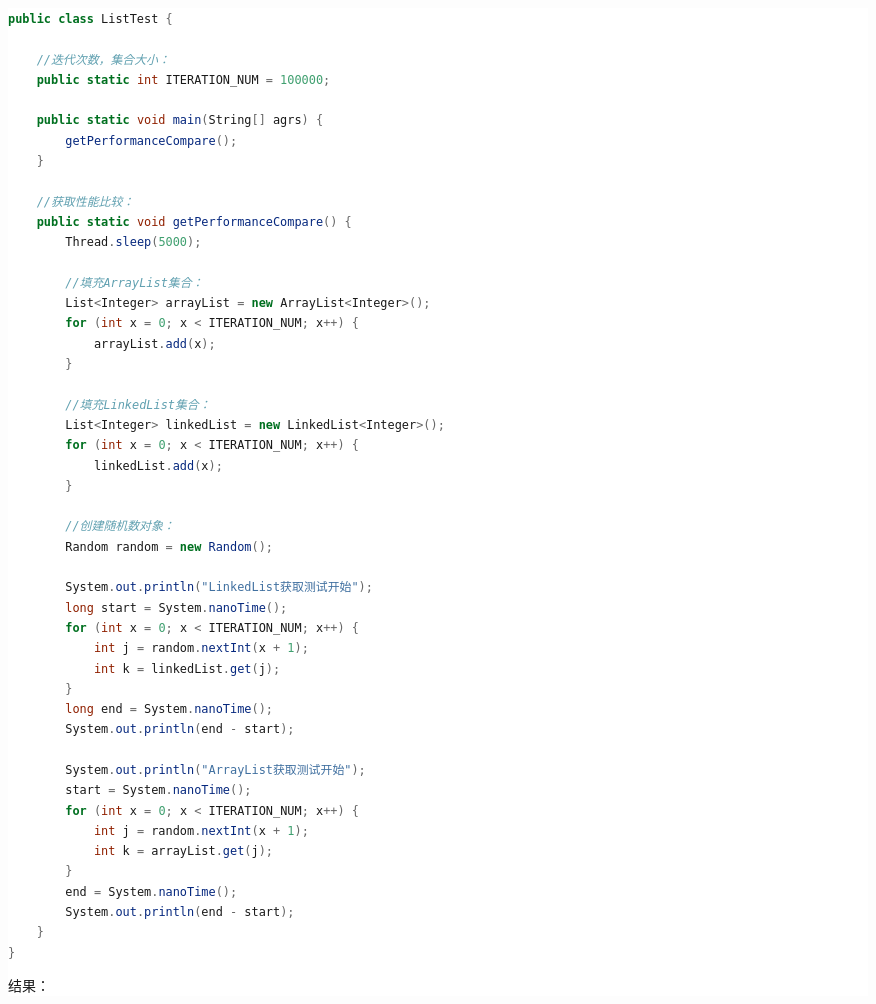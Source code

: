 

```csharp
public class ListTest {

    //迭代次数，集合大小：
    public static int ITERATION_NUM = 100000;

    public static void main(String[] agrs) {
        getPerformanceCompare();
    }

    //获取性能比较：
    public static void getPerformanceCompare() {
        Thread.sleep(5000);
        
        //填充ArrayList集合：
        List<Integer> arrayList = new ArrayList<Integer>();
        for (int x = 0; x < ITERATION_NUM; x++) {
            arrayList.add(x);
        }

        //填充LinkedList集合：
        List<Integer> linkedList = new LinkedList<Integer>();
        for (int x = 0; x < ITERATION_NUM; x++) {
            linkedList.add(x);
        }

        //创建随机数对象：
        Random random = new Random();

        System.out.println("LinkedList获取测试开始");
        long start = System.nanoTime();
        for (int x = 0; x < ITERATION_NUM; x++) {
            int j = random.nextInt(x + 1);
            int k = linkedList.get(j);
        }
        long end = System.nanoTime();
        System.out.println(end - start);

        System.out.println("ArrayList获取测试开始");
        start = System.nanoTime();
        for (int x = 0; x < ITERATION_NUM; x++) {
            int j = random.nextInt(x + 1);
            int k = arrayList.get(j);
        }
        end = System.nanoTime();
        System.out.println(end - start);
    }
}
```

结果：
